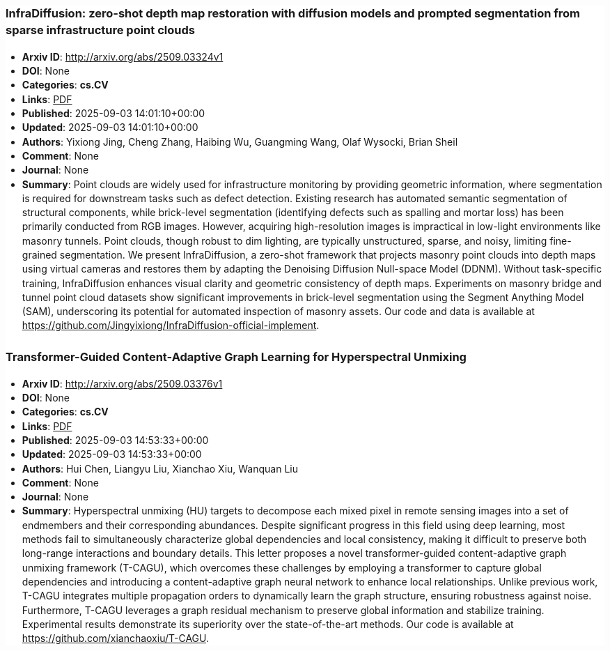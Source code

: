 


### InfraDiffusion: zero-shot depth map restoration with diffusion models and prompted segmentation from sparse infrastructure point clouds
- **Arxiv ID**: http://arxiv.org/abs/2509.03324v1
- **DOI**: None
- **Categories**: **cs.CV**
- **Links**: [PDF](http://arxiv.org/pdf/2509.03324v1)
- **Published**: 2025-09-03 14:01:10+00:00
- **Updated**: 2025-09-03 14:01:10+00:00
- **Authors**: Yixiong Jing, Cheng Zhang, Haibing Wu, Guangming Wang, Olaf Wysocki, Brian Sheil
- **Comment**: None
- **Journal**: None
- **Summary**: Point clouds are widely used for infrastructure monitoring by providing geometric information, where segmentation is required for downstream tasks such as defect detection. Existing research has automated semantic segmentation of structural components, while brick-level segmentation (identifying defects such as spalling and mortar loss) has been primarily conducted from RGB images. However, acquiring high-resolution images is impractical in low-light environments like masonry tunnels. Point clouds, though robust to dim lighting, are typically unstructured, sparse, and noisy, limiting fine-grained segmentation. We present InfraDiffusion, a zero-shot framework that projects masonry point clouds into depth maps using virtual cameras and restores them by adapting the Denoising Diffusion Null-space Model (DDNM). Without task-specific training, InfraDiffusion enhances visual clarity and geometric consistency of depth maps. Experiments on masonry bridge and tunnel point cloud datasets show significant improvements in brick-level segmentation using the Segment Anything Model (SAM), underscoring its potential for automated inspection of masonry assets. Our code and data is available at https://github.com/Jingyixiong/InfraDiffusion-official-implement.



### Transformer-Guided Content-Adaptive Graph Learning for Hyperspectral Unmixing
- **Arxiv ID**: http://arxiv.org/abs/2509.03376v1
- **DOI**: None
- **Categories**: **cs.CV**
- **Links**: [PDF](http://arxiv.org/pdf/2509.03376v1)
- **Published**: 2025-09-03 14:53:33+00:00
- **Updated**: 2025-09-03 14:53:33+00:00
- **Authors**: Hui Chen, Liangyu Liu, Xianchao Xiu, Wanquan Liu
- **Comment**: None
- **Journal**: None
- **Summary**: Hyperspectral unmixing (HU) targets to decompose each mixed pixel in remote sensing images into a set of endmembers and their corresponding abundances. Despite significant progress in this field using deep learning, most methods fail to simultaneously characterize global dependencies and local consistency, making it difficult to preserve both long-range interactions and boundary details. This letter proposes a novel transformer-guided content-adaptive graph unmixing framework (T-CAGU), which overcomes these challenges by employing a transformer to capture global dependencies and introducing a content-adaptive graph neural network to enhance local relationships. Unlike previous work, T-CAGU integrates multiple propagation orders to dynamically learn the graph structure, ensuring robustness against noise. Furthermore, T-CAGU leverages a graph residual mechanism to preserve global information and stabilize training. Experimental results demonstrate its superiority over the state-of-the-art methods. Our code is available at https://github.com/xianchaoxiu/T-CAGU.
